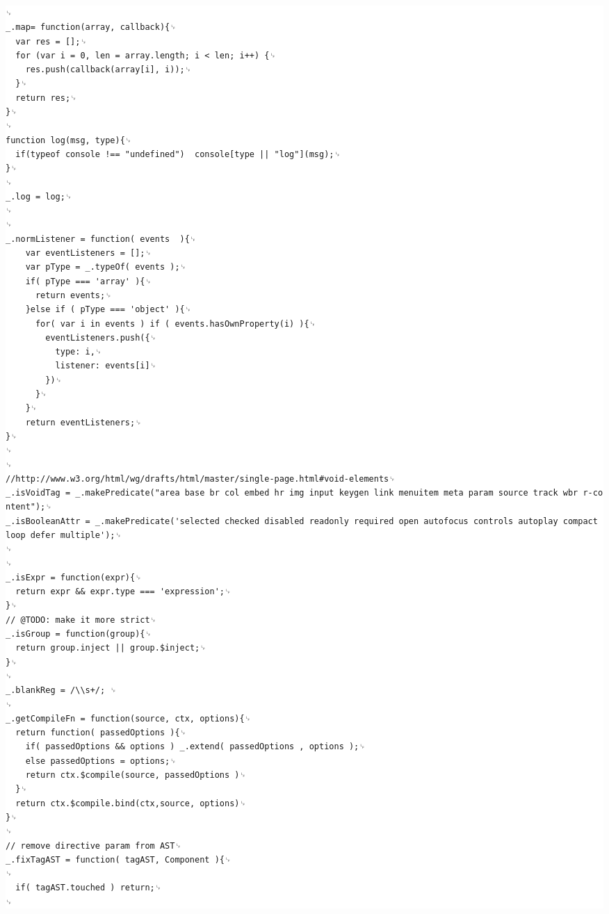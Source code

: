     ␊
    _.map= function(array, callback){␊
      var res = [];␊
      for (var i = 0, len = array.length; i < len; i++) {␊
        res.push(callback(array[i], i));␊
      }␊
      return res;␊
    }␊
    ␊
    function log(msg, type){␊
      if(typeof console !== "undefined")  console[type || "log"](msg);␊
    }␊
    ␊
    _.log = log;␊
    ␊
    ␊
    _.normListener = function( events  ){␊
        var eventListeners = [];␊
        var pType = _.typeOf( events );␊
        if( pType === 'array' ){␊
          return events;␊
        }else if ( pType === 'object' ){␊
          for( var i in events ) if ( events.hasOwnProperty(i) ){␊
            eventListeners.push({␊
              type: i,␊
              listener: events[i]␊
            })␊
          }␊
        }␊
        return eventListeners;␊
    }␊
    ␊
    ␊
    //http://www.w3.org/html/wg/drafts/html/master/single-page.html#void-elements␊
    _.isVoidTag = _.makePredicate("area base br col embed hr img input keygen link menuitem meta param source track wbr r-content");␊
    _.isBooleanAttr = _.makePredicate('selected checked disabled readonly required open autofocus controls autoplay compact loop defer multiple');␊
    ␊
    ␊
    _.isExpr = function(expr){␊
      return expr && expr.type === 'expression';␊
    }␊
    // @TODO: make it more strict␊
    _.isGroup = function(group){␊
      return group.inject || group.$inject;␊
    }␊
    ␊
    _.blankReg = /\\s+/; ␊
    ␊
    _.getCompileFn = function(source, ctx, options){␊
      return function( passedOptions ){␊
        if( passedOptions && options ) _.extend( passedOptions , options );␊
        else passedOptions = options;␊
        return ctx.$compile(source, passedOptions )␊
      }␊
      return ctx.$compile.bind(ctx,source, options)␊
    }␊
    ␊
    // remove directive param from AST␊
    _.fixTagAST = function( tagAST, Component ){␊
    ␊
      if( tagAST.touched ) return;␊
    ␊